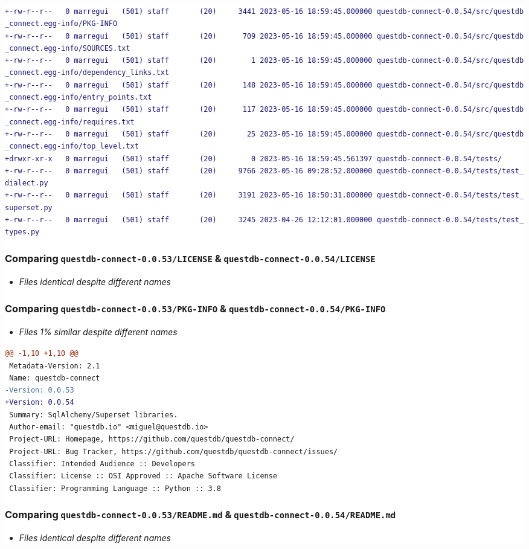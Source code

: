 ```diff
+-rw-r--r--   0 marregui   (501) staff       (20)     3441 2023-05-16 18:59:45.000000 questdb-connect-0.0.54/src/questdb_connect.egg-info/PKG-INFO
+-rw-r--r--   0 marregui   (501) staff       (20)      709 2023-05-16 18:59:45.000000 questdb-connect-0.0.54/src/questdb_connect.egg-info/SOURCES.txt
+-rw-r--r--   0 marregui   (501) staff       (20)        1 2023-05-16 18:59:45.000000 questdb-connect-0.0.54/src/questdb_connect.egg-info/dependency_links.txt
+-rw-r--r--   0 marregui   (501) staff       (20)      148 2023-05-16 18:59:45.000000 questdb-connect-0.0.54/src/questdb_connect.egg-info/entry_points.txt
+-rw-r--r--   0 marregui   (501) staff       (20)      117 2023-05-16 18:59:45.000000 questdb-connect-0.0.54/src/questdb_connect.egg-info/requires.txt
+-rw-r--r--   0 marregui   (501) staff       (20)       25 2023-05-16 18:59:45.000000 questdb-connect-0.0.54/src/questdb_connect.egg-info/top_level.txt
+drwxr-xr-x   0 marregui   (501) staff       (20)        0 2023-05-16 18:59:45.561397 questdb-connect-0.0.54/tests/
+-rw-r--r--   0 marregui   (501) staff       (20)     9766 2023-05-16 09:28:52.000000 questdb-connect-0.0.54/tests/test_dialect.py
+-rw-r--r--   0 marregui   (501) staff       (20)     3191 2023-05-16 18:50:31.000000 questdb-connect-0.0.54/tests/test_superset.py
+-rw-r--r--   0 marregui   (501) staff       (20)     3245 2023-04-26 12:12:01.000000 questdb-connect-0.0.54/tests/test_types.py
```

### Comparing `questdb-connect-0.0.53/LICENSE` & `questdb-connect-0.0.54/LICENSE`

 * *Files identical despite different names*

### Comparing `questdb-connect-0.0.53/PKG-INFO` & `questdb-connect-0.0.54/PKG-INFO`

 * *Files 1% similar despite different names*

```diff
@@ -1,10 +1,10 @@
 Metadata-Version: 2.1
 Name: questdb-connect
-Version: 0.0.53
+Version: 0.0.54
 Summary: SqlAlchemy/Superset libraries.
 Author-email: "questdb.io" <miguel@questdb.io>
 Project-URL: Homepage, https://github.com/questdb/questdb-connect/
 Project-URL: Bug Tracker, https://github.com/questdb/questdb-connect/issues/
 Classifier: Intended Audience :: Developers
 Classifier: License :: OSI Approved :: Apache Software License
 Classifier: Programming Language :: Python :: 3.8
```

### Comparing `questdb-connect-0.0.53/README.md` & `questdb-connect-0.0.54/README.md`

 * *Files identical despite different names*
